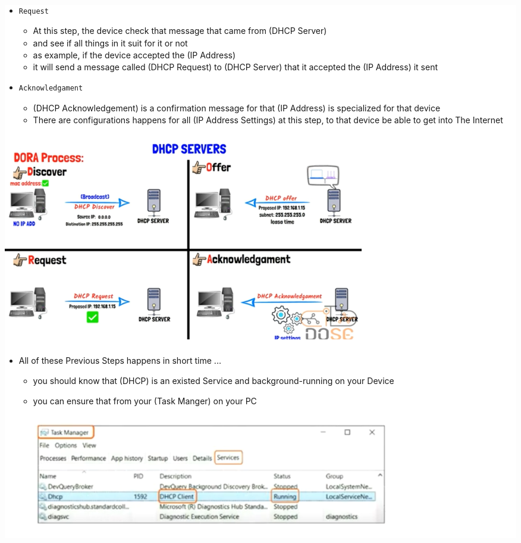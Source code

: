   

  - `Request`
    - At this step, the device check that message that came from (DHCP Server)
    - and see if all things in it suit for it or not
    - as example, if the device accepted the (IP Address)
    - it will send a message called (DHCP Request) to (DHCP Server) that it accepted the (IP Address) it sent

  

  - `Acknowledgament`
    - (DHCP Acknowledgement) is a confirmation message for that (IP Address) is specialized for that device
    - There are configurations happens for all (IP Address Settings) at this step, to that device be able to get into The Internet

  <img src="Images/11(4).png" alt="missed image" width="600" height="350" style="margin:0">

  

- All of these Previous Steps happens in short time ...

  - you should know that (DHCP) is an existed Service and background-running on your Device

  - you can ensure that from your (Task Manger) on your PC

    <img src="Images/11(5).png" alt="missed image" width="600" height="200" style="margin:0">
